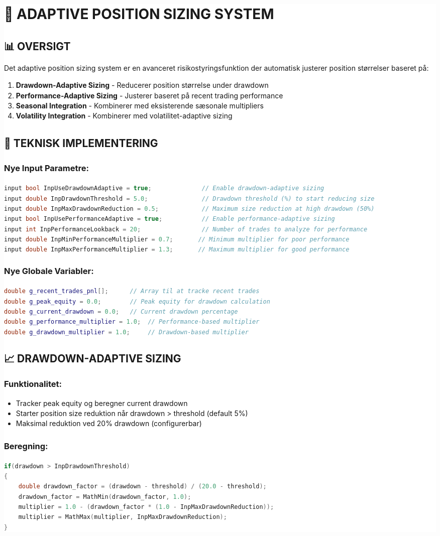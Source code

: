 # 🎯 **ADAPTIVE POSITION SIZING SYSTEM**

## 📊 **OVERSIGT**

Det adaptive position sizing system er en avanceret risikostyringsfunktion der automatisk justerer position størrelser baseret på:

1. **Drawdown-Adaptive Sizing** - Reducerer position størrelse under drawdown
2. **Performance-Adaptive Sizing** - Justerer baseret på recent trading performance  
3. **Seasonal Integration** - Kombinerer med eksisterende sæsonale multipliers
4. **Volatility Integration** - Kombinerer med volatilitet-adaptive sizing

## 🔧 **TEKNISK IMPLEMENTERING**

### **Nye Input Parametre:**
```cpp
input bool InpUseDrawdownAdaptive = true;              // Enable drawdown-adaptive sizing
input double InpDrawdownThreshold = 5.0;               // Drawdown threshold (%) to start reducing size
input double InpMaxDrawdownReduction = 0.5;            // Maximum size reduction at high drawdown (50%)
input bool InpUsePerformanceAdaptive = true;           // Enable performance-adaptive sizing
input int InpPerformanceLookback = 20;                 // Number of trades to analyze for performance
input double InpMinPerformanceMultiplier = 0.7;       // Minimum multiplier for poor performance
input double InpMaxPerformanceMultiplier = 1.3;       // Maximum multiplier for good performance
```

### **Nye Globale Variabler:**
```cpp
double g_recent_trades_pnl[];      // Array til at tracke recent trades
double g_peak_equity = 0.0;        // Peak equity for drawdown calculation
double g_current_drawdown = 0.0;   // Current drawdown percentage
double g_performance_multiplier = 1.0;  // Performance-based multiplier
double g_drawdown_multiplier = 1.0;     // Drawdown-based multiplier
```

## 📈 **DRAWDOWN-ADAPTIVE SIZING**

### **Funktionalitet:**
- Tracker peak equity og beregner current drawdown
- Starter position size reduktion når drawdown > threshold (default 5%)
- Maksimal reduktion ved 20% drawdown (configurerbar)

### **Beregning:**
```cpp
if(drawdown > InpDrawdownThreshold)
{
    double drawdown_factor = (drawdown - threshold) / (20.0 - threshold);
    drawdown_factor = MathMin(drawdown_factor, 1.0);
    multiplier = 1.0 - (drawdown_factor * (1.0 - InpMaxDrawdownReduction));
    multiplier = MathMax(multiplier, InpMaxDrawdownReduction);
}
```
